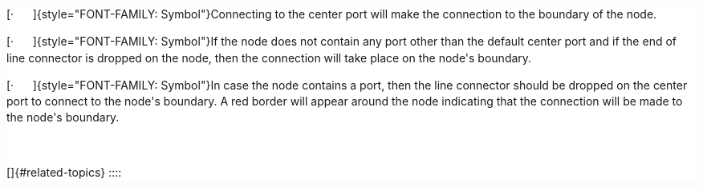 [·      ]{style="FONT-FAMILY: Symbol"}Connecting to the center port will make the connection to the boundary of the node.

[·      ]{style="FONT-FAMILY: Symbol"}If the node does not contain any port other than the default center port and if the end of line connector is dropped on the node, then the connection will take place on the node\'s boundary.

[·      ]{style="FONT-FAMILY: Symbol"}In case the node contains a port, then the line connector should be dropped on the center port to connect to the node\'s boundary. A red border will appear around the node indicating that the connection will be made to the node\'s boundary.

 

[]{#related-topics}
::::
